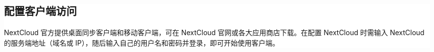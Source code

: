 ## 配置客户端访问

NextCloud 官方提供桌面同步客户端和移动客户端，可在 NextCloud 官网或各大应用商店下载。在配置 NextCloud 时需输入 NextCloud 的服务端地址（域名或 IP），随后输入自己的用户名和密码并登录，即可开始使用客户端。






